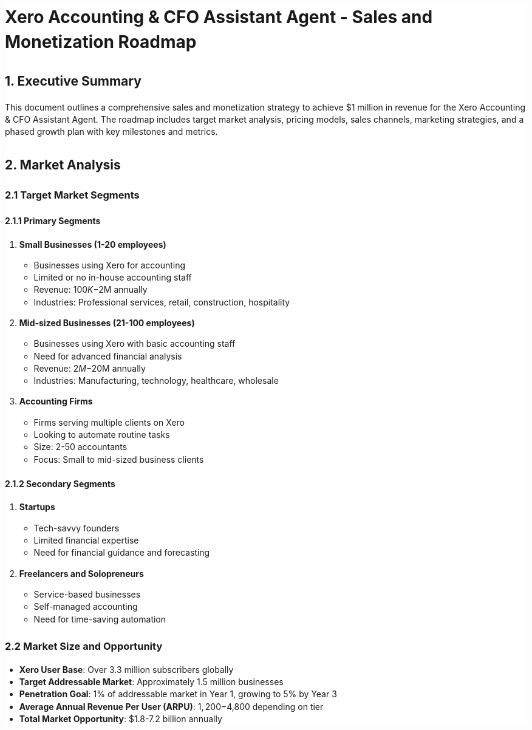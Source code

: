 # Xero Accounting & CFO Assistant Agent - Sales and Monetization Roadmap

## 1. Executive Summary

This document outlines a comprehensive sales and monetization strategy to achieve $1 million in revenue for the Xero Accounting & CFO Assistant Agent. The roadmap includes target market analysis, pricing models, sales channels, marketing strategies, and a phased growth plan with key milestones and metrics.

## 2. Market Analysis

### 2.1 Target Market Segments

#### 2.1.1 Primary Segments
1. **Small Businesses (1-20 employees)**
   - Businesses using Xero for accounting
   - Limited or no in-house accounting staff
   - Revenue: $100K-$2M annually
   - Industries: Professional services, retail, construction, hospitality

2. **Mid-sized Businesses (21-100 employees)**
   - Businesses using Xero with basic accounting staff
   - Need for advanced financial analysis
   - Revenue: $2M-$20M annually
   - Industries: Manufacturing, technology, healthcare, wholesale

3. **Accounting Firms**
   - Firms serving multiple clients on Xero
   - Looking to automate routine tasks
   - Size: 2-50 accountants
   - Focus: Small to mid-sized business clients

#### 2.1.2 Secondary Segments
1. **Startups**
   - Tech-savvy founders
   - Limited financial expertise
   - Need for financial guidance and forecasting

2. **Freelancers and Solopreneurs**
   - Service-based businesses
   - Self-managed accounting
   - Need for time-saving automation

### 2.2 Market Size and Opportunity

- **Xero User Base**: Over 3.3 million subscribers globally
- **Target Addressable Market**: Approximately 1.5 million businesses
- **Penetration Goal**: 1% of addressable market in Year 1, growing to 5% by Year 3
- **Average Annual Revenue Per User (ARPU)**: $1,200-$4,800 depending on tier
- **Total Market Opportunity**: $1.8-7.2 billion annually

